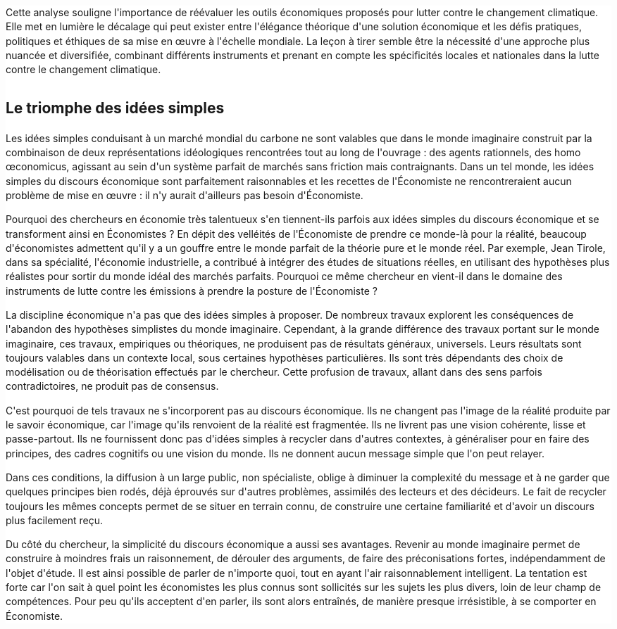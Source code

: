 Cette analyse souligne l'importance de réévaluer les outils économiques proposés pour lutter contre le changement climatique. Elle met en lumière le décalage qui peut exister entre l'élégance théorique d'une solution économique et les défis pratiques, politiques et éthiques de sa mise en œuvre à l'échelle mondiale. La leçon à tirer semble être la nécessité d'une approche plus nuancée et diversifiée, combinant différents instruments et prenant en compte les spécificités locales et nationales dans la lutte contre le changement climatique.

## Le triomphe des idées simples

Les idées simples conduisant à un marché mondial du carbone ne sont valables que dans le monde imaginaire construit par la combinaison de deux représentations idéologiques rencontrées tout au long de l'ouvrage : des agents rationnels, des homo œconomicus, agissant au sein d'un système parfait de marchés sans friction mais contraignants. Dans un tel monde, les idées simples du discours économique sont parfaitement raisonnables et les recettes de l'Économiste ne rencontreraient aucun problème de mise en œuvre : il n'y aurait d'ailleurs pas besoin d'Économiste.

Pourquoi des chercheurs en économie très talentueux s'en tiennent-ils parfois aux idées simples du discours économique et se transforment ainsi en Économistes ? En dépit des velléités de l'Économiste de prendre ce monde-là pour la réalité, beaucoup d'économistes admettent qu'il y a un gouffre entre le monde parfait de la théorie pure et le monde réel. Par exemple, Jean Tirole, dans sa spécialité, l'économie industrielle, a contribué à intégrer des études de situations réelles, en utilisant des hypothèses plus réalistes pour sortir du monde idéal des marchés parfaits. Pourquoi ce même chercheur en vient-il dans le domaine des instruments de lutte contre les émissions à prendre la posture de l'Économiste ?

La discipline économique n'a pas que des idées simples à proposer. De nombreux travaux explorent les conséquences de l'abandon des hypothèses simplistes du monde imaginaire. Cependant, à la grande différence des travaux portant sur le monde imaginaire, ces travaux, empiriques ou théoriques, ne produisent pas de résultats généraux, universels. Leurs résultats sont toujours valables dans un contexte local, sous certaines hypothèses particulières. Ils sont très dépendants des choix de modélisation ou de théorisation effectués par le chercheur. Cette profusion de travaux, allant dans des sens parfois contradictoires, ne produit pas de consensus.

C'est pourquoi de tels travaux ne s'incorporent pas au discours économique. Ils ne changent pas l'image de la réalité produite par le savoir économique, car l'image qu'ils renvoient de la réalité est fragmentée. Ils ne livrent pas une vision cohérente, lisse et passe-partout. Ils ne fournissent donc pas d'idées simples à recycler dans d'autres contextes, à généraliser pour en faire des principes, des cadres cognitifs ou une vision du monde. Ils ne donnent aucun message simple que l'on peut relayer.

Dans ces conditions, la diffusion à un large public, non spécialiste, oblige à diminuer la complexité du message et à ne garder que quelques principes bien rodés, déjà éprouvés sur d'autres problèmes, assimilés des lecteurs et des décideurs. Le fait de recycler toujours les mêmes concepts permet de se situer en terrain connu, de construire une certaine familiarité et d'avoir un discours plus facilement reçu.

Du côté du chercheur, la simplicité du discours économique a aussi ses avantages. Revenir au monde imaginaire permet de construire à moindres frais un raisonnement, de dérouler des arguments, de faire des préconisations fortes, indépendamment de l'objet d'étude. Il est ainsi possible de parler de n'importe quoi, tout en ayant l'air raisonnablement intelligent. La tentation est forte car l'on sait à quel point les économistes les plus connus sont sollicités sur les sujets les plus divers, loin de leur champ de compétences. Pour peu qu'ils acceptent d'en parler, ils sont alors entraînés, de manière presque irrésistible, à se comporter en Économiste.
